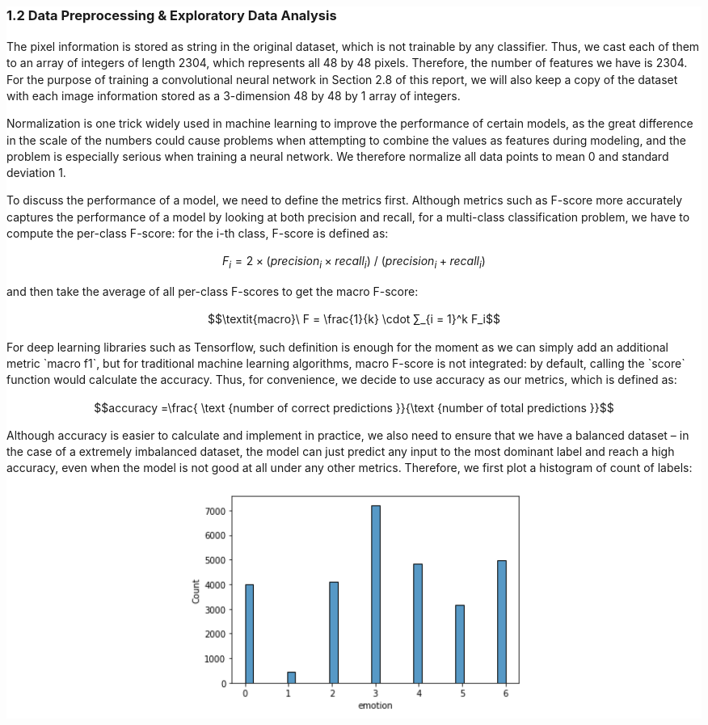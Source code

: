 ### 1.2 Data Preprocessing & Exploratory Data Analysis

The pixel information is stored as string in the original dataset, which is not trainable by any classifier. Thus, we cast each of them to an array of integers of length 2304, which represents all 48 by 48 pixels. Therefore, the number of features we have is 2304. For the purpose of training a convolutional neural network in Section 2.8 of this report, we will also keep a copy of the dataset with each image information stored as a 3-dimension 48 by 48 by 1 array of integers.

Normalization is one trick widely used in machine learning to improve the performance of certain models, as the great difference in the scale of the numbers could cause problems when attempting to combine the values as features during modeling, and the problem is especially serious when training a neural network. We therefore normalize all data points to mean 0 and standard deviation 1.

To discuss the performance of a model, we need to define the metrics first. Although metrics such as F-score more accurately captures the performance of a model by looking at both precision and recall, for a multi-class classification problem, we have to compute the per-class F-score: for the i-th class, F-score is defined as:

$$F_i  = 2 \times (\textit{precision}_i×\textit{recall}_i) \ /\  (\textit{precision}_i+\textit{recall}_i) $$

and then take the average of all per-class F-scores to get the macro F-score:

$$\textit{macro}\ F =  \frac{1}{k} \cdot ∑_{i = 1}^k F_i$$

For deep learning libraries such as Tensorflow, such definition is enough for the moment as we can simply add an additional metric \`macro f1\`, but for traditional machine learning algorithms, macro F-score is not integrated: by default, calling the \`score\` function would calculate the accuracy. Thus, for convenience, we decide to use accuracy as our metrics, which is defined as: 

$$accuracy =\frac{ \text {number of correct predictions }}{\text {number of total predictions }}$$

Although accuracy is easier to calculate and implement in practice, we also need to ensure that we have a balanced dataset – in the case of a extremely imbalanced dataset, the model can just predict any input to the most dominant label and reach a high accuracy, even when the model is not good at all under any other metrics. Therefore, we first plot a histogram of count of labels:

<p align="center">
<img src="media/eb544288cc050cbd557da2549cbbc12c.png" height="280"/>